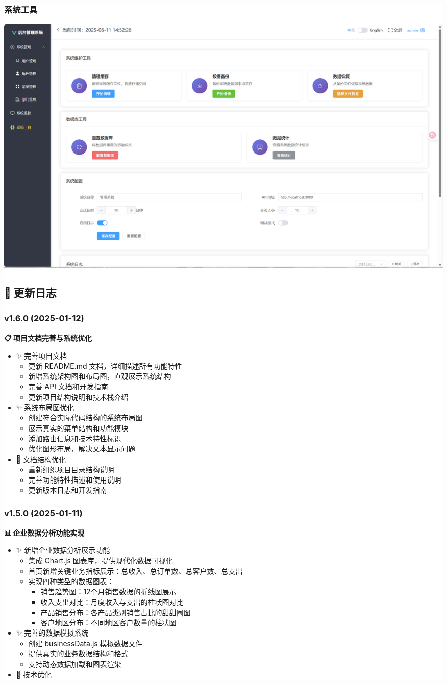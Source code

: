 ### 系统工具
![系统工具](./image/tool.png)


## 📝 更新日志

### v1.6.0 (2025-01-12)
**📋 项目文档完善与系统优化**
- ✨ 完善项目文档
  - 更新 README.md 文档，详细描述所有功能特性
  - 新增系统架构图和布局图，直观展示系统结构
  - 完善 API 文档和开发指南
  - 更新项目结构说明和技术栈介绍
- ✨ 系统布局图优化
  - 创建符合实际代码结构的系统布局图
  - 展示真实的菜单结构和功能模块
  - 添加路由信息和技术特性标识
  - 优化图形布局，解决文本显示问题
- 🔧 文档结构优化
  - 重新组织项目目录结构说明
  - 完善功能特性描述和使用说明
  - 更新版本日志和开发指南

### v1.5.0 (2025-01-11)
**📊 企业数据分析功能实现**
- ✨ 新增企业数据分析展示功能
  - 集成 Chart.js 图表库，提供现代化数据可视化
  - 首页新增关键业务指标展示：总收入、总订单数、总客户数、总支出
  - 实现四种类型的数据图表：
    - 销售趋势图：12个月销售数据的折线图展示
    - 收入支出对比：月度收入与支出的柱状图对比
    - 产品销售分布：各产品类别销售占比的甜甜圈图
    - 客户地区分布：不同地区客户数量的柱状图
- ✨ 完善的数据模拟系统
  - 创建 businessData.js 模拟数据文件
  - 提供真实的业务数据结构和格式
  - 支持动态数据加载和图表渲染
- 🔧 技术优化